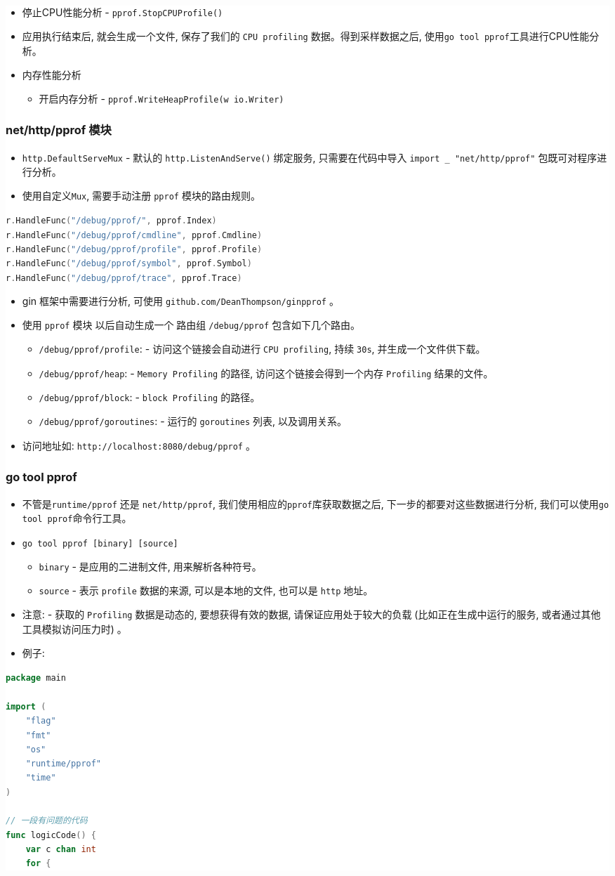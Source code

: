   * 停止CPU性能分析 - `pprof.StopCPUProfile()`

  * 应用执行结束后, 就会生成一个文件, 保存了我们的 `CPU profiling` 数据。得到采样数据之后, 使用`go tool pprof`工具进行CPU性能分析。



* 内存性能分析

  * 开启内存分析 - `pprof.WriteHeapProfile(w io.Writer)` 



### net/http/pprof 模块

* `http.DefaultServeMux` - 默认的 `http.ListenAndServe()` 绑定服务, 只需要在代码中导入 `import _ "net/http/pprof"` 包既可对程序进行分析。

*  使用自定义`Mux`, 需要手动注册 `pprof` 模块的路由规则。

```go
r.HandleFunc("/debug/pprof/", pprof.Index)
r.HandleFunc("/debug/pprof/cmdline", pprof.Cmdline)
r.HandleFunc("/debug/pprof/profile", pprof.Profile)
r.HandleFunc("/debug/pprof/symbol", pprof.Symbol)
r.HandleFunc("/debug/pprof/trace", pprof.Trace)
```


* gin 框架中需要进行分析, 可使用 `github.com/DeanThompson/ginpprof` 。


* 使用 `pprof` 模块 以后自动生成一个 路由组 `/debug/pprof` 包含如下几个路由。

  * `/debug/pprof/profile`: - 访问这个链接会自动进行 `CPU profiling`, 持续 `30s`, 并生成一个文件供下载。

  * `/debug/pprof/heap`: -  `Memory Profiling` 的路径, 访问这个链接会得到一个内存 `Profiling` 结果的文件。

  * `/debug/pprof/block`: - `block Profiling` 的路径。

  * `/debug/pprof/goroutines`: - 运行的 `goroutines` 列表, 以及调用关系。

* 访问地址如: `http://localhost:8080/debug/pprof` 。



### go tool pprof

* 不管是`runtime/pprof` 还是 `net/http/pprof`, 我们使用相应的`pprof`库获取数据之后, 下一步的都要对这些数据进行分析, 我们可以使用`go tool pprof`命令行工具。

* `go tool pprof [binary] [source]`

  * `binary` - 是应用的二进制文件, 用来解析各种符号。

  * `source` - 表示 `profile` 数据的来源, 可以是本地的文件, 也可以是 `http` 地址。


* 注意:  - 获取的 `Profiling` 数据是动态的, 要想获得有效的数据,  请保证应用处于较大的负载 (比如正在生成中运行的服务, 或者通过其他工具模拟访问压力时) 。


* 例子:

```go
package main

import (
	"flag"
	"fmt"
	"os"
	"runtime/pprof"
	"time"
)

// 一段有问题的代码
func logicCode() {
	var c chan int
	for {
```